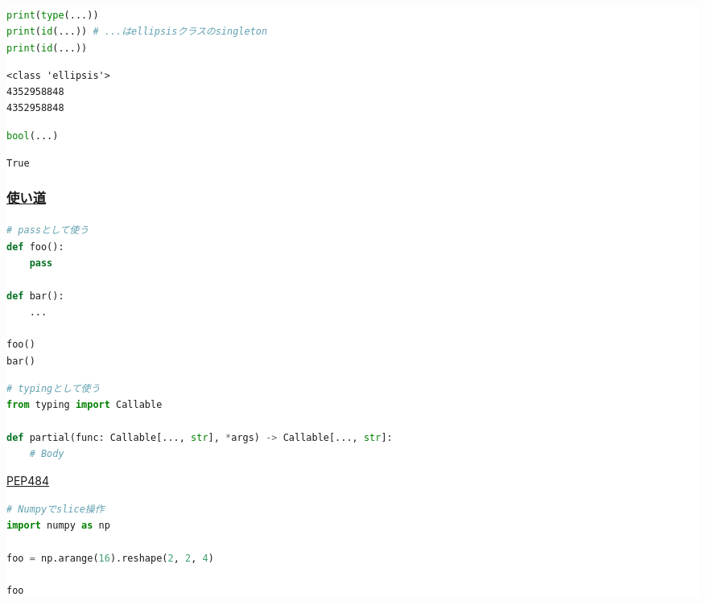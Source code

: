 


```python
print(type(...))
print(id(...)) # ...はellipsisクラスのsingleton
print(id(...))
```

    <class 'ellipsis'>
    4352958848
    4352958848



```python
bool(...)
```




    True



### [使い道](https://stackoverflow.com/questions/772124/what-does-the-ellipsis-object-do)


```python
# passとして使う
def foo():
    pass

def bar():
    ...

foo()
bar()
```


```python
# typingとして使う
from typing import Callable

def partial(func: Callable[..., str], *args) -> Callable[..., str]:
    # Body
```

[PEP484](https://www.python.org/dev/peps/pep-0484/#callable)


```python
# Numpyでslice操作
import numpy as np

foo = np.arange(16).reshape(2, 2, 4)

foo
```
